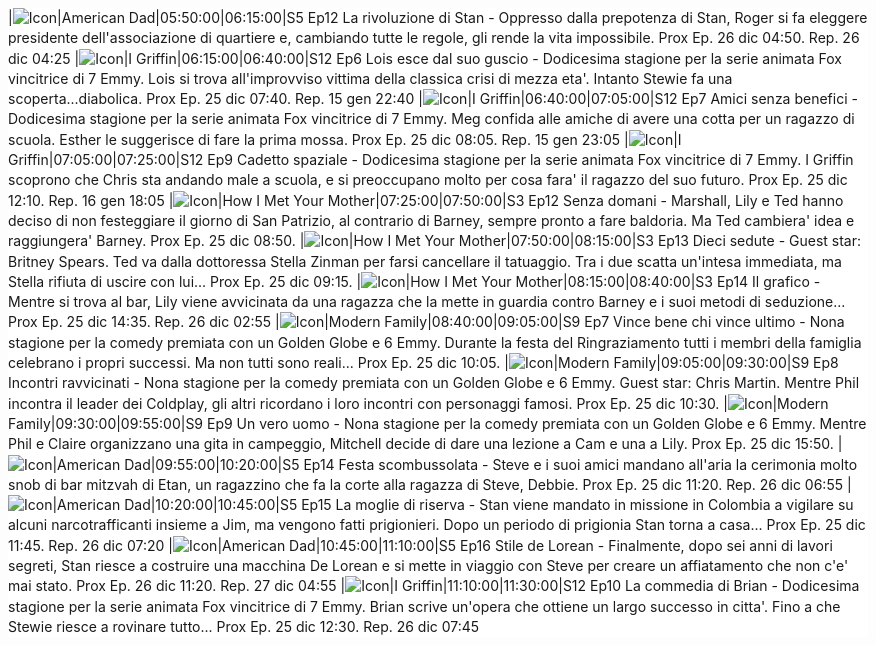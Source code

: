 |![Icon](https://guidatv.sky.it/uuid/9ea67c44-8e21-4a6c-9bad-0b0678dd0ddc/cover?md5ChecksumParam=c82c6af8091b3694896eddcd072d702f)|American Dad|05:50:00|06:15:00|S5 Ep12 La rivoluzione di Stan - Oppresso dalla prepotenza di Stan, Roger si fa eleggere presidente dell&#039;associazione di quartiere e, cambiando tutte le regole, gli rende la vita impossibile. Prox Ep. 26 dic 04:50. Rep. 26 dic 04:25
|![Icon](https://guidatv.sky.it/uuid/a9de738f-2a65-4017-b1c7-d72b0726228b/cover?md5ChecksumParam=b276be724d40f176b547399ec9cde592)|I Griffin|06:15:00|06:40:00|S12 Ep6 Lois esce dal suo guscio - Dodicesima stagione per la serie animata Fox vincitrice di 7 Emmy. Lois si trova all&#039;improvviso vittima della classica crisi di mezza eta&#039;. Intanto Stewie fa una scoperta...diabolica. Prox Ep. 25 dic 07:40. Rep. 15 gen 22:40
|![Icon](https://guidatv.sky.it/uuid/6eff1e2c-b15e-437c-897a-e752399424c1/cover?md5ChecksumParam=b276be724d40f176b547399ec9cde592)|I Griffin|06:40:00|07:05:00|S12 Ep7 Amici senza benefici - Dodicesima stagione per la serie animata Fox vincitrice di 7 Emmy. Meg confida alle amiche di avere una cotta per un ragazzo di scuola. Esther le suggerisce di fare la prima mossa. Prox Ep. 25 dic 08:05. Rep. 15 gen 23:05
|![Icon](https://guidatv.sky.it/uuid/d2061838-89ac-417a-9e2b-494887e307d0/cover?md5ChecksumParam=b276be724d40f176b547399ec9cde592)|I Griffin|07:05:00|07:25:00|S12 Ep9 Cadetto spaziale - Dodicesima stagione per la serie animata Fox vincitrice di 7 Emmy. I Griffin scoprono che Chris sta andando male a scuola, e si preoccupano molto per cosa fara&#039; il ragazzo del suo futuro. Prox Ep. 25 dic 12:10. Rep. 16 gen 18:05
|![Icon](https://guidatv.sky.it/uuid/ddd220b1-3255-43a8-b362-dc254396b7b1/cover?md5ChecksumParam=61a96191a603a6d335b0705ac5844d04)|How I Met Your Mother|07:25:00|07:50:00|S3 Ep12 Senza domani - Marshall, Lily e Ted hanno deciso di non festeggiare il giorno di San Patrizio, al contrario di Barney, sempre pronto a fare baldoria. Ma Ted cambiera&#039; idea e raggiungera&#039; Barney. Prox Ep. 25 dic 08:50.
|![Icon](https://guidatv.sky.it/uuid/a61d05fe-f2ec-4e95-8fdb-b608ef7ffdd8/cover?md5ChecksumParam=61a96191a603a6d335b0705ac5844d04)|How I Met Your Mother|07:50:00|08:15:00|S3 Ep13 Dieci sedute - Guest star: Britney Spears. Ted va dalla dottoressa Stella Zinman per farsi cancellare il tatuaggio. Tra i due scatta un&#039;intesa immediata, ma Stella rifiuta di uscire con lui... Prox Ep. 25 dic 09:15.
|![Icon](https://guidatv.sky.it/uuid/9c1dabeb-072f-4dba-9bc4-bceef3bd7900/cover?md5ChecksumParam=61a96191a603a6d335b0705ac5844d04)|How I Met Your Mother|08:15:00|08:40:00|S3 Ep14 Il grafico - Mentre si trova al bar, Lily viene avvicinata da una ragazza che la mette in guardia contro Barney e i suoi metodi di seduzione... Prox Ep. 25 dic 14:35. Rep. 26 dic 02:55
|![Icon](https://guidatv.sky.it/uuid/4ab56141-ffe4-48a7-bd16-13782fd97f99/cover?md5ChecksumParam=a4129976bffe2755244505ce0c29780d)|Modern Family|08:40:00|09:05:00|S9 Ep7 Vince bene chi vince ultimo - Nona stagione per la comedy premiata con un Golden Globe e 6 Emmy. Durante la festa del Ringraziamento tutti i membri della famiglia celebrano i propri successi. Ma non tutti sono reali... Prox Ep. 25 dic 10:05.
|![Icon](https://guidatv.sky.it/uuid/e9db04c3-ae3d-41e1-999f-6a3d0f9d6d51/cover?md5ChecksumParam=a4129976bffe2755244505ce0c29780d)|Modern Family|09:05:00|09:30:00|S9 Ep8 Incontri ravvicinati - Nona stagione per la comedy premiata con un Golden Globe e 6 Emmy. Guest star: Chris Martin. Mentre Phil incontra il leader dei Coldplay, gli altri ricordano i loro incontri con personaggi famosi. Prox Ep. 25 dic 10:30.
|![Icon](https://guidatv.sky.it/uuid/bd8d3bbc-04f5-472c-a1f7-83d59aa412d1/cover?md5ChecksumParam=a4129976bffe2755244505ce0c29780d)|Modern Family|09:30:00|09:55:00|S9 Ep9 Un vero uomo - Nona stagione per la comedy premiata con un Golden Globe e 6 Emmy. Mentre Phil e Claire organizzano una gita in campeggio, Mitchell decide di dare una lezione a Cam e una a Lily. Prox Ep. 25 dic 15:50.
|![Icon](https://guidatv.sky.it/uuid/d95dd803-fdfe-4893-98c5-a39fa0e4174f/cover?md5ChecksumParam=c82c6af8091b3694896eddcd072d702f)|American Dad|09:55:00|10:20:00|S5 Ep14 Festa scombussolata - Steve e i suoi amici mandano all&#039;aria la cerimonia molto snob di bar mitzvah di Etan, un ragazzino che fa la corte alla ragazza di Steve, Debbie. Prox Ep. 25 dic 11:20. Rep. 26 dic 06:55
|![Icon](https://guidatv.sky.it/uuid/045b114e-98bf-429b-ae76-43a41bd1e742/cover?md5ChecksumParam=c82c6af8091b3694896eddcd072d702f)|American Dad|10:20:00|10:45:00|S5 Ep15 La moglie di riserva - Stan viene mandato in missione in Colombia a vigilare su alcuni narcotrafficanti insieme a Jim, ma vengono fatti prigionieri. Dopo un periodo di prigionia Stan torna a casa... Prox Ep. 25 dic 11:45. Rep. 26 dic 07:20
|![Icon](https://guidatv.sky.it/uuid/bbba8db0-5ec3-4fe4-8f64-28bb0fba7a92/cover?md5ChecksumParam=c82c6af8091b3694896eddcd072d702f)|American Dad|10:45:00|11:10:00|S5 Ep16 Stile de Lorean - Finalmente, dopo sei anni di lavori segreti, Stan riesce a costruire una macchina De Lorean e si mette in viaggio con Steve per creare un affiatamento che non c&#039;e&#039; mai stato. Prox Ep. 26 dic 11:20. Rep. 27 dic 04:55
|![Icon](https://guidatv.sky.it/uuid/f3bce28b-eec8-4c41-9d6d-41f84080f4b3/cover?md5ChecksumParam=b276be724d40f176b547399ec9cde592)|I Griffin|11:10:00|11:30:00|S12 Ep10 La commedia di Brian - Dodicesima stagione per la serie animata Fox vincitrice di 7 Emmy. Brian scrive un&#039;opera che ottiene un largo successo in citta&#039;. Fino a che Stewie riesce a rovinare tutto... Prox Ep. 25 dic 12:30. Rep. 26 dic 07:45